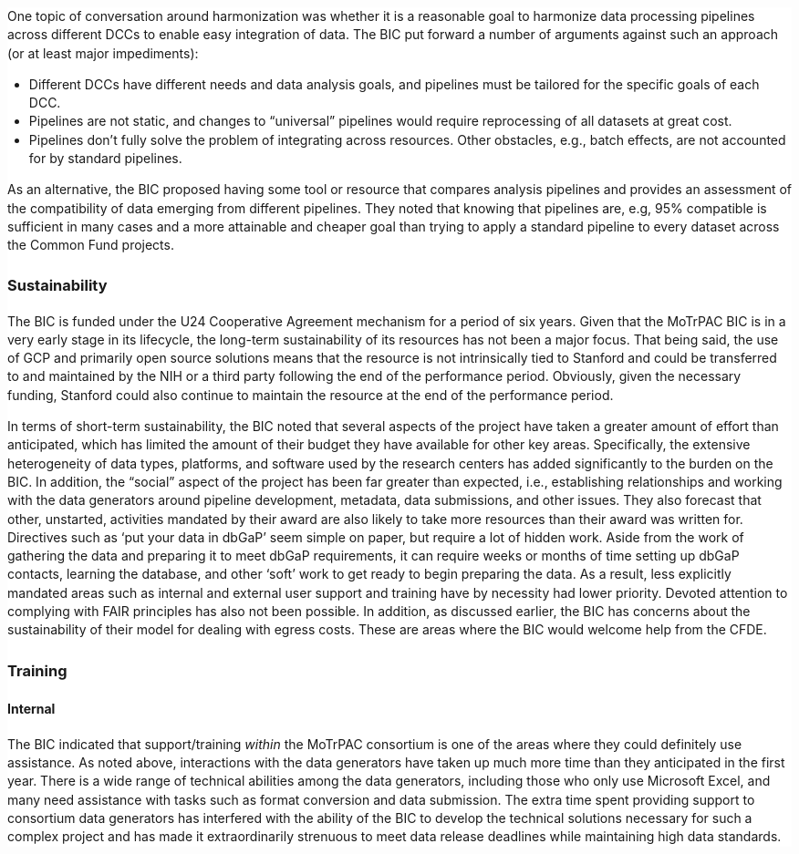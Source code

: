 One topic of conversation around harmonization was whether it is a reasonable goal to harmonize data processing pipelines across different DCCs to enable easy integration of data. The BIC put forward a number of arguments against such an approach (or at least major impediments):
* Different DCCs have different needs and data analysis goals, and pipelines must be tailored for the specific goals of each DCC.
* Pipelines are not static, and changes to “universal” pipelines would require reprocessing of all datasets at great cost.
* Pipelines don’t fully solve the problem of integrating across resources. Other obstacles, e.g., batch effects, are not accounted for by standard pipelines.  
  
As an alternative, the BIC proposed having some tool or resource that compares analysis pipelines and provides an assessment of the compatibility of data emerging from different pipelines. They noted that knowing that pipelines are, e.g, 95% compatible is sufficient in many cases and a more attainable and cheaper goal than trying to apply a standard pipeline to every dataset across the Common Fund projects.  
  
### Sustainability
The BIC is funded under the U24 Cooperative Agreement mechanism for a period of six years. Given that the MoTrPAC BIC is in a very early stage in its lifecycle, the long-term sustainability of its resources has not been a major focus. That being said, the use of GCP and primarily open source solutions means that the resource is not intrinsically tied to Stanford and could be transferred to and maintained by the NIH or a third party following the end of the performance period. Obviously, given the necessary funding, Stanford could also continue to maintain the resource at the end of the performance period.  
  
In terms of short-term sustainability, the BIC noted that several aspects of the project have taken a greater amount of effort than anticipated, which has limited the amount of their budget they have available for other key areas. Specifically, the extensive heterogeneity of data types, platforms, and software used by the research centers has added significantly to the burden on the BIC. In addition, the “social” aspect of the project has been far greater than expected, i.e., establishing relationships and working with the data generators around pipeline development, metadata, data submissions, and other issues. They also forecast that other, unstarted, activities mandated by their award are also likely to take more resources than their award was written for. Directives such as ‘put your data in dbGaP’ seem simple on paper, but require a lot of hidden work. Aside from the work of gathering the data and preparing it to meet dbGaP requirements, it can require weeks or months of time setting up dbGaP contacts, learning the database, and other ‘soft’ work to get ready to begin preparing the data. As a result, less explicitly mandated areas such as internal and external user support and training have by necessity had lower priority. Devoted attention to complying with FAIR principles has also not been possible. In addition, as discussed earlier, the BIC has concerns about the sustainability of their model for dealing with egress costs. These are areas where the BIC would welcome help from the CFDE.  
  
### Training
#### Internal
The BIC indicated that support/training *within* the MoTrPAC consortium is one of the areas where they could definitely use assistance. As noted above, interactions with the data generators have taken up much more time than they anticipated in the first year. There is a wide range of technical abilities among the data generators, including those who only use Microsoft Excel, and many need assistance with tasks such as format conversion and data submission. The extra time spent providing support to consortium data generators has interfered with the ability of the BIC to develop the technical solutions necessary for such a complex project and has made it extraordinarily strenuous to meet data release deadlines while maintaining high data standards.  
  